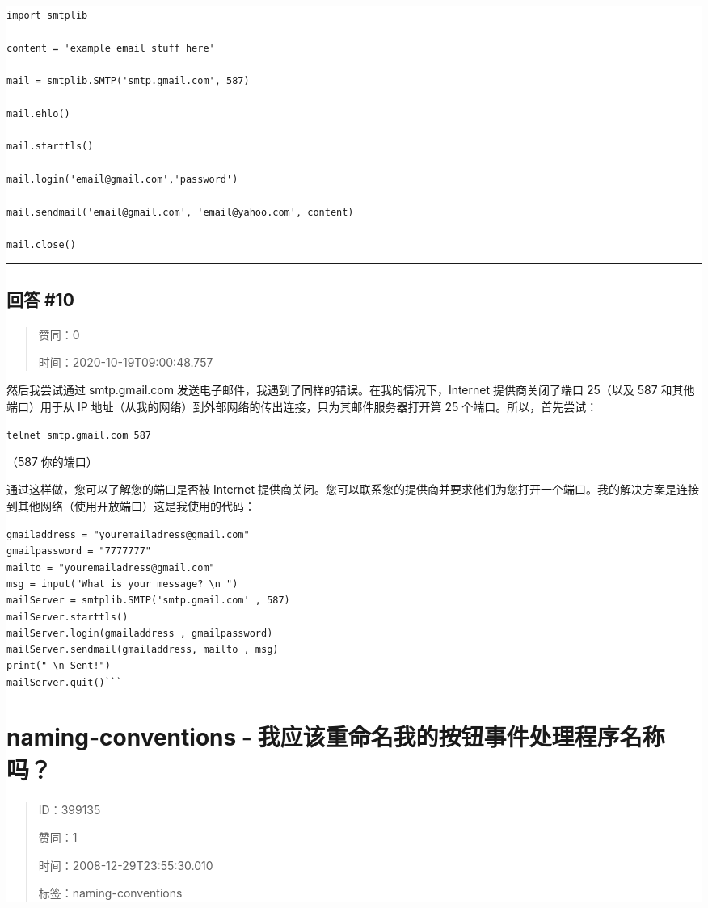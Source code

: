 ```
import smtplib

content = 'example email stuff here'

mail = smtplib.SMTP('smtp.gmail.com', 587)

mail.ehlo()

mail.starttls()

mail.login('email@gmail.com','password')

mail.sendmail('email@gmail.com', 'email@yahoo.com', content)

mail.close() 
```

* * *

## 回答 #10

> 赞同：0
> 
> 时间：2020-10-19T09:00:48.757

然后我尝试通过 smtp.gmail.com 发送电子邮件，我遇到了同样的错误。在我的情况下，Internet 提供商关闭了端口 25（以及 587 和其他端口）用于从 IP 地址（从我的网络）到外部网络的传出连接，只为其邮件服务器打开第 25 个端口。所以，首先尝试：

`telnet smtp.gmail.com 587`

（587 你的端口）

通过这样做，您可以了解您的端口是否被 Internet 提供商关闭。您可以联系您的提供商并要求他们为您打开一个端口。我的解决方案是连接到其他网络（使用开放端口）这是我使用的代码：

```
gmailaddress = "youremailadress@gmail.com"
gmailpassword = "7777777"
mailto = "youremailadress@gmail.com"
msg = input("What is your message? \n ")
mailServer = smtplib.SMTP('smtp.gmail.com' , 587)
mailServer.starttls()
mailServer.login(gmailaddress , gmailpassword)
mailServer.sendmail(gmailaddress, mailto , msg)
print(" \n Sent!")
mailServer.quit()``` 
```

# naming-conventions - 我应该重命名我的按钮事件处理程序名称吗？

> ID：399135
> 
> 赞同：1
> 
> 时间：2008-12-29T23:55:30.010
> 
> 标签：naming-conventions
